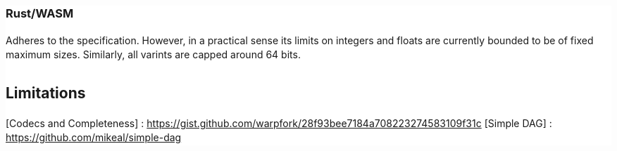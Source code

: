 ### Rust/WASM

Adheres to the specification. However, in a practical sense its limits on integers and floats are currently bounded to be
of fixed maximum sizes. Similarly, all varints are capped around 64 bits.

## Limitations

[IPLD Data Model]: /docs/data-model/
[Concise Binary Object Representation (CBOR)]: https://cbor.io/
[IPLD Data Model Kinds]: /docs/data-model/kinds/
[Links]: /docs/data-model/kinds/#link-kind
[CID]: /glossary/#cid
[Multibase]: https://github.com/multiformats/multibase
[go-ipld-prime]: http://github.com/ipld/go-ipld-prime
[Codecs and Completeness] : https://gist.github.com/warpfork/28f93bee7184a708223274583109f31c
[Simple DAG] : https://github.com/mikeal/simple-dag